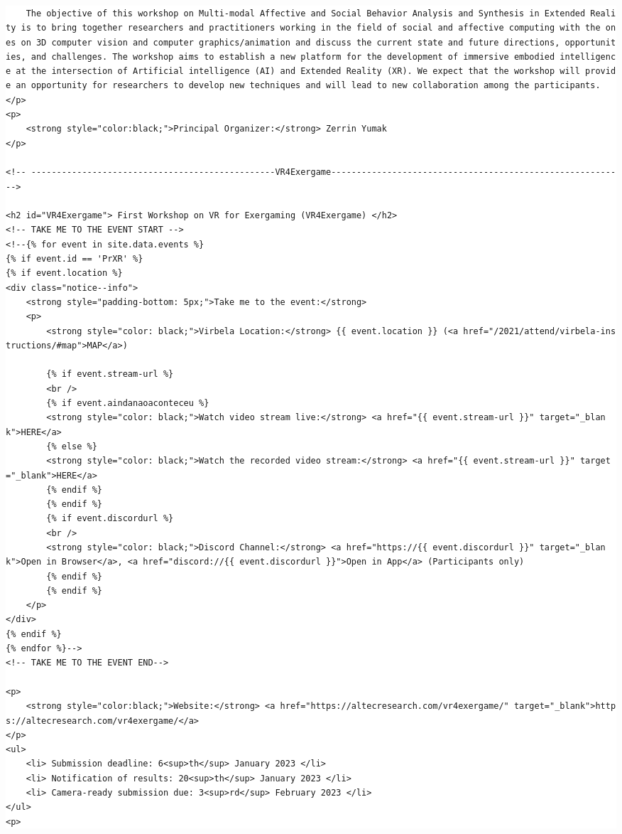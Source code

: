         The objective of this workshop on Multi-modal Affective and Social Behavior Analysis and Synthesis in Extended Reality is to bring together researchers and practitioners working in the field of social and affective computing with the ones on 3D computer vision and computer graphics/animation and discuss the current state and future directions, opportunities, and challenges. The workshop aims to establish a new platform for the development of immersive embodied intelligence at the intersection of Artificial intelligence (AI) and Extended Reality (XR). We expect that the workshop will provide an opportunity for researchers to develop new techniques and will lead to new collaboration among the participants. 
    </p>
    <p>
        <strong style="color:black;">Principal Organizer:</strong> Zerrin Yumak
    </p>

    <!-- ------------------------------------------------VR4Exergame-------------------------------------------------------- -->

    <h2 id="VR4Exergame"> First Workshop on VR for Exergaming (VR4Exergame) </h2>
    <!-- TAKE ME TO THE EVENT START -->
    <!--{% for event in site.data.events %}
    {% if event.id == 'PrXR' %}
    {% if event.location %}
    <div class="notice--info">
        <strong style="padding-bottom: 5px;">Take me to the event:</strong>
        <p>
            <strong style="color: black;">Virbela Location:</strong> {{ event.location }} (<a href="/2021/attend/virbela-instructions/#map">MAP</a>)

            {% if event.stream-url %}
            <br />
            {% if event.aindanaoaconteceu %}
            <strong style="color: black;">Watch video stream live:</strong> <a href="{{ event.stream-url }}" target="_blank">HERE</a>
            {% else %}
            <strong style="color: black;">Watch the recorded video stream:</strong> <a href="{{ event.stream-url }}" target="_blank">HERE</a>
            {% endif %}
            {% endif %}
            {% if event.discordurl %}
            <br />
            <strong style="color: black;">Discord Channel:</strong> <a href="https://{{ event.discordurl }}" target="_blank">Open in Browser</a>, <a href="discord://{{ event.discordurl }}">Open in App</a> (Participants only)
            {% endif %}
            {% endif %}
        </p>
    </div>
    {% endif %}
    {% endfor %}-->
    <!-- TAKE ME TO THE EVENT END-->
    
    <p>
        <strong style="color:black;">Website:</strong> <a href="https://altecresearch.com/vr4exergame/" target="_blank">https://altecresearch.com/vr4exergame/</a>
    </p>
    <ul>
        <li> Submission deadline: 6<sup>th</sup> January 2023 </li>
        <li> Notification of results: 20<sup>th</sup> January 2023 </li>
        <li> Camera-ready submission due: 3<sup>rd</sup> February 2023 </li>
    </ul>
    <p>